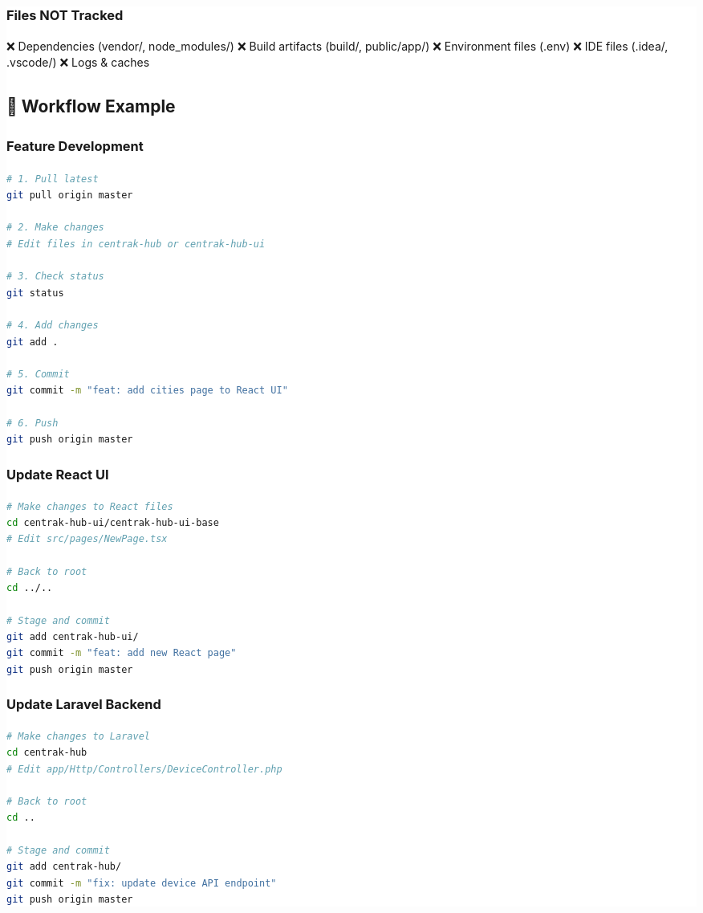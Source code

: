### Files NOT Tracked
❌ Dependencies (vendor/, node_modules/)
❌ Build artifacts (build/, public/app/)
❌ Environment files (.env)
❌ IDE files (.idea/, .vscode/)
❌ Logs & caches

## 🚀 Workflow Example

### Feature Development
```bash
# 1. Pull latest
git pull origin master

# 2. Make changes
# Edit files in centrak-hub or centrak-hub-ui

# 3. Check status
git status

# 4. Add changes
git add .

# 5. Commit
git commit -m "feat: add cities page to React UI"

# 6. Push
git push origin master
```

### Update React UI
```bash
# Make changes to React files
cd centrak-hub-ui/centrak-hub-ui-base
# Edit src/pages/NewPage.tsx

# Back to root
cd ../..

# Stage and commit
git add centrak-hub-ui/
git commit -m "feat: add new React page"
git push origin master
```

### Update Laravel Backend
```bash
# Make changes to Laravel
cd centrak-hub
# Edit app/Http/Controllers/DeviceController.php

# Back to root
cd ..

# Stage and commit
git add centrak-hub/
git commit -m "fix: update device API endpoint"
git push origin master
```
